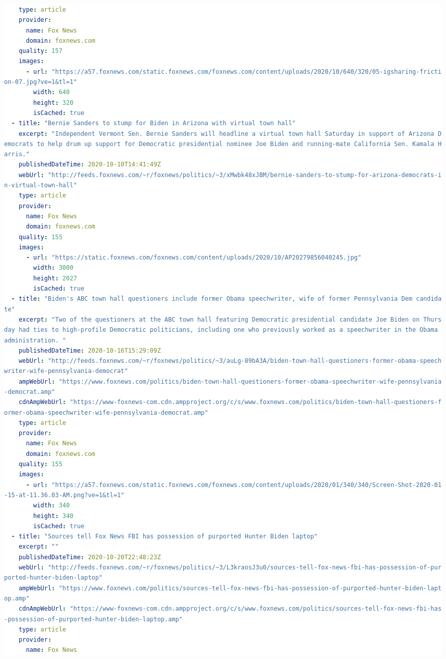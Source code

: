 ```yaml
    type: article
    provider:
      name: Fox News
      domain: foxnews.com
    quality: 157
    images:
      - url: "https://a57.foxnews.com/static.foxnews.com/foxnews.com/content/uploads/2020/10/640/320/05-igsharing-friction-07.jpg?ve=1&tl=1"
        width: 640
        height: 320
        isCached: true
  - title: "Bernie Sanders to stump for Biden in Arizona with virtual town hall"
    excerpt: "Independent Vermont Sen. Bernie Sanders will headline a virtual town hall Saturday in support of Arizona Democrats to help drum up support for Democratic presidential nominee Joe Biden and running-mate California Sen. Kamala Harris."
    publishedDateTime: 2020-10-10T14:41:49Z
    webUrl: "http://feeds.foxnews.com/~r/foxnews/politics/~3/xMwbk48xJBM/bernie-sanders-to-stump-for-arizona-democrats-in-virtual-town-hall"
    type: article
    provider:
      name: Fox News
      domain: foxnews.com
    quality: 155
    images:
      - url: "https://static.foxnews.com/foxnews.com/content/uploads/2020/10/AP20279856040245.jpg"
        width: 3000
        height: 2027
        isCached: true
  - title: "Biden's ABC town hall questioners include former Obama speechwriter, wife of former Pennsylvania Dem candidate"
    excerpt: "Two of the questioners at the ABC town hall featuring Democratic presidential candidate Joe Biden on Thursday had ties to high-profile Democratic politicians, including one who previously worked as a speechwriter in the Obama administration. "
    publishedDateTime: 2020-10-16T15:29:09Z
    webUrl: "http://feeds.foxnews.com/~r/foxnews/politics/~3/auLg-89bA3A/biden-town-hall-questioners-former-obama-speechwriter-wife-pennsylvania-democrat"
    ampWebUrl: "https://www.foxnews.com/politics/biden-town-hall-questioners-former-obama-speechwriter-wife-pennsylvania-democrat.amp"
    cdnAmpWebUrl: "https://www-foxnews-com.cdn.ampproject.org/c/s/www.foxnews.com/politics/biden-town-hall-questioners-former-obama-speechwriter-wife-pennsylvania-democrat.amp"
    type: article
    provider:
      name: Fox News
      domain: foxnews.com
    quality: 155
    images:
      - url: "https://a57.foxnews.com/static.foxnews.com/foxnews.com/content/uploads/2020/01/340/340/Screen-Shot-2020-01-15-at-11.36.03-AM.png?ve=1&tl=1"
        width: 340
        height: 340
        isCached: true
  - title: "Sources tell Fox News FBI has possession of purported Hunter Biden laptop"
    excerpt: ""
    publishedDateTime: 2020-10-20T22:48:23Z
    webUrl: "http://feeds.foxnews.com/~r/foxnews/politics/~3/L3kraosJ3u0/sources-tell-fox-news-fbi-has-possession-of-purported-hunter-biden-laptop"
    ampWebUrl: "https://www.foxnews.com/politics/sources-tell-fox-news-fbi-has-possession-of-purported-hunter-biden-laptop.amp"
    cdnAmpWebUrl: "https://www-foxnews-com.cdn.ampproject.org/c/s/www.foxnews.com/politics/sources-tell-fox-news-fbi-has-possession-of-purported-hunter-biden-laptop.amp"
    type: article
    provider:
      name: Fox News
```